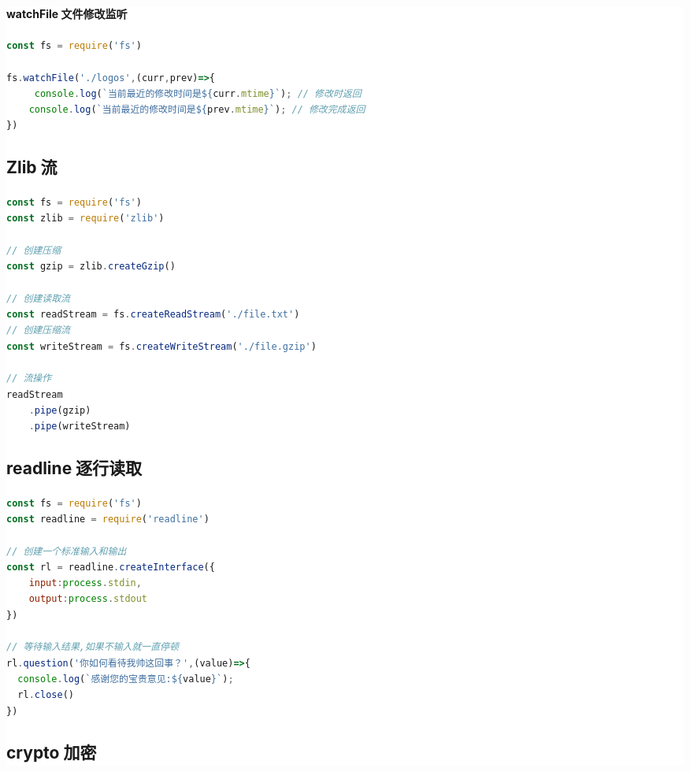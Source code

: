 #### watchFile 文件修改监听

```js
const fs = require('fs')

fs.watchFile('./logos',(curr,prev)=>{
     console.log(`当前最近的修改时间是${curr.mtime}`); // 修改时返回
    console.log(`当前最近的修改时间是${prev.mtime}`); // 修改完成返回
})
```

## Zlib 流

```js
const fs = require('fs')
const zlib = require('zlib')

// 创建压缩
const gzip = zlib.createGzip()

// 创建读取流
const readStream = fs.createReadStream('./file.txt')
// 创建压缩流
const writeStream = fs.createWriteStream('./file.gzip')

// 流操作
readStream
    .pipe(gzip)
    .pipe(writeStream)
```

## readline 逐行读取

```js
const fs = require('fs')
const readline = require('readline')

// 创建一个标准输入和输出
const rl = readline.createInterface({
    input:process.stdin,
    output:process.stdout
})

// 等待输入结果,如果不输入就一直停顿
rl.question('你如何看待我帅这回事？',(value)=>{
  console.log(`感谢您的宝贵意见:${value}`);
  rl.close()
})
```

## crypto 加密
